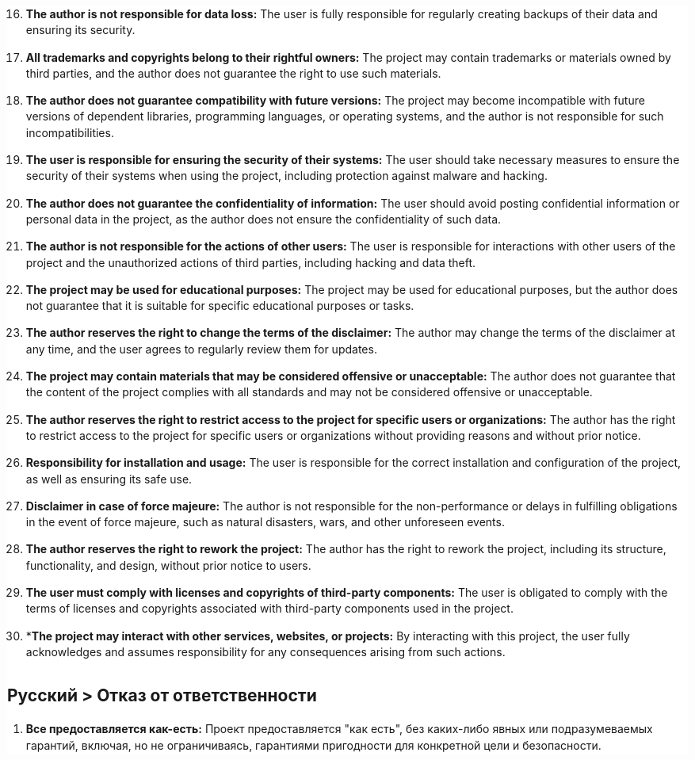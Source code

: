 16. **The author is not responsible for data loss:** The user is fully responsible for regularly creating backups of their data and ensuring its security.

17. **All trademarks and copyrights belong to their rightful owners:** The project may contain trademarks or materials owned by third parties, and the author does not guarantee the right to use such materials.

18. **The author does not guarantee compatibility with future versions:** The project may become incompatible with future versions of dependent libraries, programming languages, or operating systems, and the author is not responsible for such incompatibilities.

19. **The user is responsible for ensuring the security of their systems:** The user should take necessary measures to ensure the security of their systems when using the project, including protection against malware and hacking.

20. **The author does not guarantee the confidentiality of information:** The user should avoid posting confidential information or personal data in the project, as the author does not ensure the confidentiality of such data.

21. **The author is not responsible for the actions of other users:** The user is responsible for interactions with other users of the project and the unauthorized actions of third parties, including hacking and data theft.

22. **The project may be used for educational purposes:** The project may be used for educational purposes, but the author does not guarantee that it is suitable for specific educational purposes or tasks.

23. **The author reserves the right to change the terms of the disclaimer:** The author may change the terms of the disclaimer at any time, and the user agrees to regularly review them for updates.

24. **The project may contain materials that may be considered offensive or unacceptable:** The author does not guarantee that the content of the project complies with all standards and may not be considered offensive or unacceptable.

25. **The author reserves the right to restrict access to the project for specific users or organizations:** The author has the right to restrict access to the project for specific users or organizations without providing reasons and without prior notice.

26. **Responsibility for installation and usage:** The user is responsible for the correct installation and configuration of the project, as well as ensuring its safe use.

27. **Disclaimer in case of force majeure:** The author is not responsible for the non-performance or delays in fulfilling obligations in the event of force majeure, such as natural disasters, wars, and other unforeseen events.

28. **The author reserves the right to rework the project:** The author has the right to rework the project, including its structure, functionality, and design, without prior notice to users.

29. **The user must comply with licenses and copyrights of third-party components:** The user is obligated to comply with the terms of licenses and copyrights associated with third-party components used in the project.

30. ***The project may interact with other services, websites, or projects:** By interacting with this project, the user fully acknowledges and assumes responsibility for any consequences arising from such actions.


## Русский > Отказ от ответственности
1. **Все предоставляется как-есть:** Проект предоставляется "как есть", без каких-либо явных или подразумеваемых гарантий, включая, но не ограничиваясь, гарантиями пригодности для конкретной цели и безопасности.
